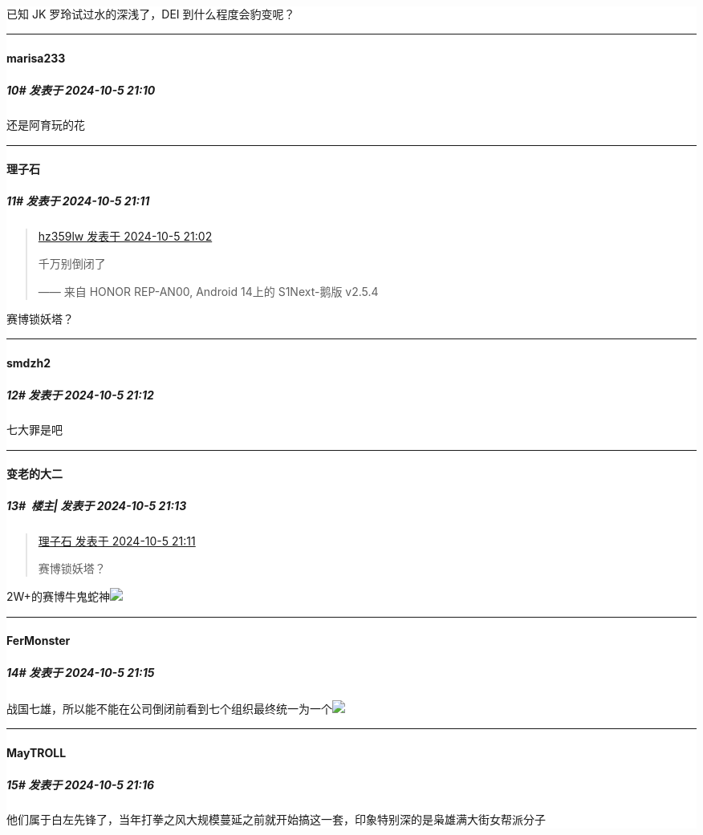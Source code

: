 已知 JK 罗玲试过水的深浅了，DEI 到什么程度会豹变呢？

*****

####  marisa233  
##### 10#       发表于 2024-10-5 21:10

还是阿育玩的花

*****

####  理子石  
##### 11#       发表于 2024-10-5 21:11

<blockquote><a href="httphttps://bbs.saraba1st.com/2b/forum.php?mod=redirect&amp;goto=findpost&amp;pid=66382093&amp;ptid=2202089" target="_blank">hz359lw 发表于 2024-10-5 21:02</a>

千万别倒闭了

—— 来自 HONOR REP-AN00, Android 14上的 S1Next-鹅版 v2.5.4</blockquote>
赛博锁妖塔？

*****

####  smdzh2  
##### 12#       发表于 2024-10-5 21:12

七大罪是吧

*****

####  变老的大二  
##### 13#         楼主| 发表于 2024-10-5 21:13

<blockquote><a href="httphttps://bbs.saraba1st.com/2b/forum.php?mod=redirect&amp;goto=findpost&amp;pid=66382169&amp;ptid=2202089" target="_blank">理子石 发表于 2024-10-5 21:11</a>

赛博锁妖塔？</blockquote>
2W+的赛博牛鬼蛇神<img src="https://static.saraba1st.com/image/smiley/face2017/067.png" referrerpolicy="no-referrer">

*****

####  FerMonster  
##### 14#       发表于 2024-10-5 21:15

战国七雄，所以能不能在公司倒闭前看到七个组织最终统一为一个<img src="https://static.saraba1st.com/image/smiley/face2017/037.png" referrerpolicy="no-referrer">

*****

####  MayTROLL  
##### 15#       发表于 2024-10-5 21:16

他们属于白左先锋了，当年打拳之风大规模蔓延之前就开始搞这一套，印象特别深的是枭雄满大街女帮派分子
